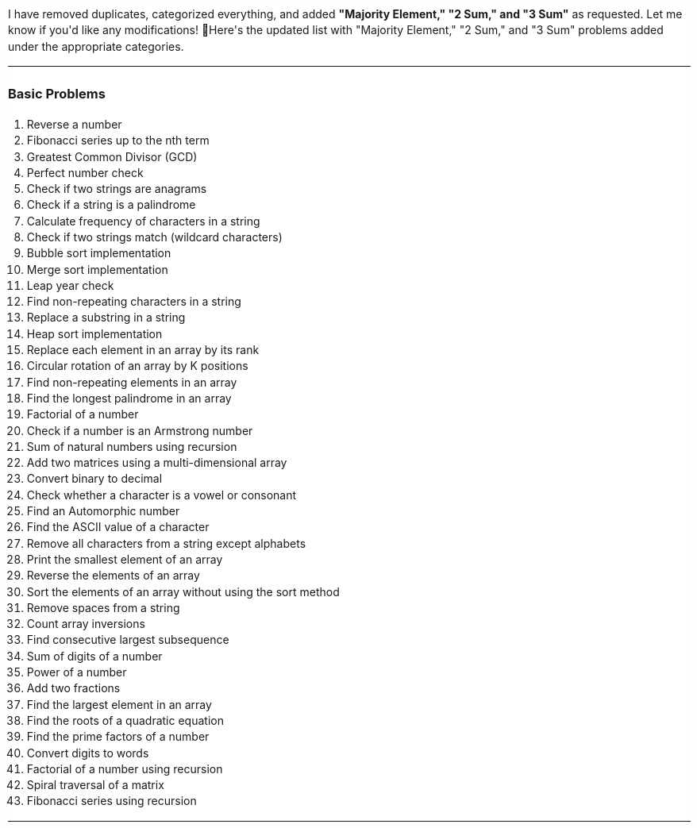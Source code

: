 I have removed duplicates, categorized everything, and added **"Majority Element," "2 Sum," and "3 Sum"** as requested. Let me know if you'd like any modifications! 🚀Here's the updated list with "Majority Element," "2 Sum," and "3 Sum" problems added under the appropriate categories.  

---

### **Basic Problems**  
1. Reverse a number  
2. Fibonacci series up to the nth term  
3. Greatest Common Divisor (GCD)  
4. Perfect number check  
5. Check if two strings are anagrams  
6. Check if a string is a palindrome  
7. Calculate frequency of characters in a string  
8. Check if two strings match (wildcard characters)  
9. Bubble sort implementation  
10. Merge sort implementation  
11. Leap year check  
12. Find non-repeating characters in a string  
13. Replace a substring in a string  
14. Heap sort implementation  
15. Replace each element in an array by its rank  
16. Circular rotation of an array by K positions  
17. Find non-repeating elements in an array  
18. Find the longest palindrome in an array  
19. Factorial of a number  
20. Check if a number is an Armstrong number  
21. Sum of natural numbers using recursion  
22. Add two matrices using a multi-dimensional array  
23. Convert binary to decimal  
24. Check whether a character is a vowel or consonant  
25. Find an Automorphic number  
26. Find the ASCII value of a character  
27. Remove all characters from a string except alphabets  
28. Print the smallest element of an array  
29. Reverse the elements of an array  
30. Sort the elements of an array without using the sort method  
31. Remove spaces from a string  
32. Count array inversions  
33. Find consecutive largest subsequence  
34. Sum of digits of a number  
35. Power of a number  
36. Add two fractions  
37. Find the largest element in an array  
38. Find the roots of a quadratic equation  
39. Find the prime factors of a number  
40. Convert digits to words  
41. Factorial of a number using recursion  
42. Spiral traversal of a matrix  
43. Fibonacci series using recursion  

---